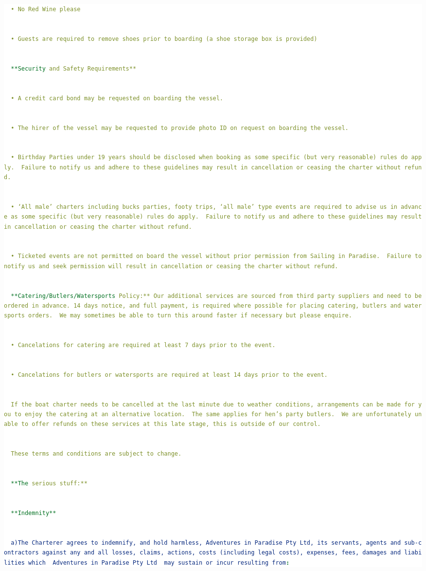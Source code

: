 ```yaml
  •	No Red Wine please


  •	Guests are required to remove shoes prior to boarding (a shoe storage box is provided)


  **Security and Safety Requirements** 


  •	A credit card bond may be requested on boarding the vessel. 


  •	The hirer of the vessel may be requested to provide photo ID on request on boarding the vessel.


  •	Birthday Parties under 19 years should be disclosed when booking as some specific (but very reasonable) rules do apply.  Failure to notify us and adhere to these guidelines may result in cancellation or ceasing the charter without refund.


  •	‘All male’ charters including bucks parties, footy trips, ‘all male’ type events are required to advise us in advance as some specific (but very reasonable) rules do apply.  Failure to notify us and adhere to these guidelines may result in cancellation or ceasing the charter without refund.


  •	Ticketed events are not permitted on board the vessel without prior permission from Sailing in Paradise.  Failure to notify us and seek permission will result in cancellation or ceasing the charter without refund.   


  **Catering/Butlers/Watersports Policy:** Our additional services are sourced from third party suppliers and need to be ordered in advance. 14 days notice, and full payment, is required where possible for placing catering, butlers and watersports orders.  We may sometimes be able to turn this around faster if necessary but please enquire.


  •	Cancelations for catering are required at least 7 days prior to the event.


  •	Cancelations for butlers or watersports are required at least 14 days prior to the event.


  If the boat charter needs to be cancelled at the last minute due to weather conditions, arrangements can be made for you to enjoy the catering at an alternative location.  The same applies for hen’s party butlers.  We are unfortunately unable to offer refunds on these services at this late stage, this is outside of our control.   


  These terms and conditions are subject to change.


  **The serious stuff:**


  **Indemnity**


  a)The Charterer agrees to indemnify, and hold harmless, Adventures in Paradise Pty Ltd, its servants, agents and sub-contractors against any and all losses, claims, actions, costs (including legal costs), expenses, fees, damages and liabilities which  Adventures in Paradise Pty Ltd  may sustain or incur resulting from:


```